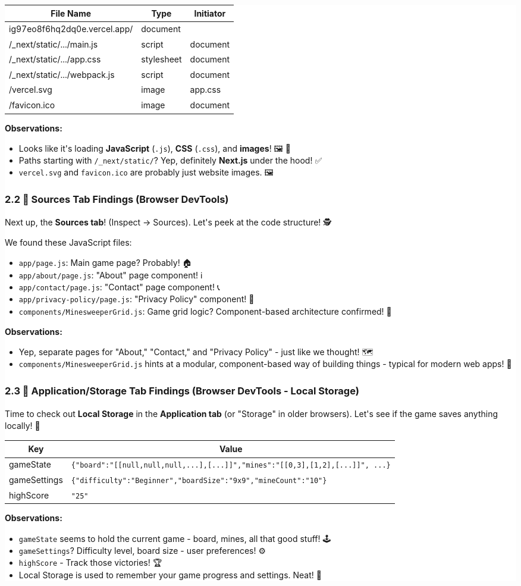 | File Name                      | Type       | Initiator      |
|--------------------------------|------------|----------------|
| ig97eo8f6hq2dq0e.vercel.app/    | document   |                |
| /\_next/static/.../main.js      | script     | document       |
| /\_next/static/.../app.css       | stylesheet | document       |
| /\_next/static/.../webpack.js    | script     | document       |
| /vercel.svg                   | image      | app.css        |
| /favicon.ico                  | image      | document       |

**Observations:**

  * Looks like it's loading **JavaScript** (`.js`), **CSS** (`.css`), and **images**\! 🖼️ 💅
  * Paths starting with `/_next/static/`? Yep, definitely **Next.js** under the hood\! ✅
  * `vercel.svg` and `favicon.ico` are probably just website images. 🖼️

### 2.2 📂 Sources Tab Findings (Browser DevTools)

Next up, the **Sources tab**\! (Inspect -\> Sources). Let's peek at the code structure\! 🕵️

We found these JavaScript files:

  * `app/page.js`:  Main game page? Probably\! 🏠
  * `app/about/page.js`:  "About" page component\! ℹ️
  * `app/contact/page.js`: "Contact" page component\! 📞
  * `app/privacy-policy/page.js`: "Privacy Policy" component\! 📜
  * `components/MinesweeperGrid.js`:  Game grid logic? Component-based architecture confirmed\! 🧩

**Observations:**

  * Yep, separate pages for "About," "Contact," and "Privacy Policy" - just like we thought\! 🗺️
  * `components/MinesweeperGrid.js` hints at a modular, component-based way of building things - typical for modern web apps\! 🧱

### 2.3 💾 Application/Storage Tab Findings (Browser DevTools - Local Storage)

Time to check out **Local Storage** in the **Application tab** (or "Storage" in older browsers). Let's see if the game saves anything locally\! 🍪

| Key            | Value                                                                     |
|----------------|---------------------------------------------------------------------------|
| gameState      | `{"board":"[[null,null,null,...],[...]]","mines":"[[0,3],[1,2],[...]]", ...}` |
| gameSettings   | `{"difficulty":"Beginner","boardSize":"9x9","mineCount":"10"}`               |
| highScore      | `"25"`                                                                      |

**Observations:**

  * `gameState` seems to hold the current game - board, mines, all that good stuff\! 🕹️
  * `gameSettings`? Difficulty level, board size - user preferences\! ⚙️
  * `highScore` -  Track those victories\! 🏆
  * Local Storage is used to remember your game progress and settings. Neat\! 💾
